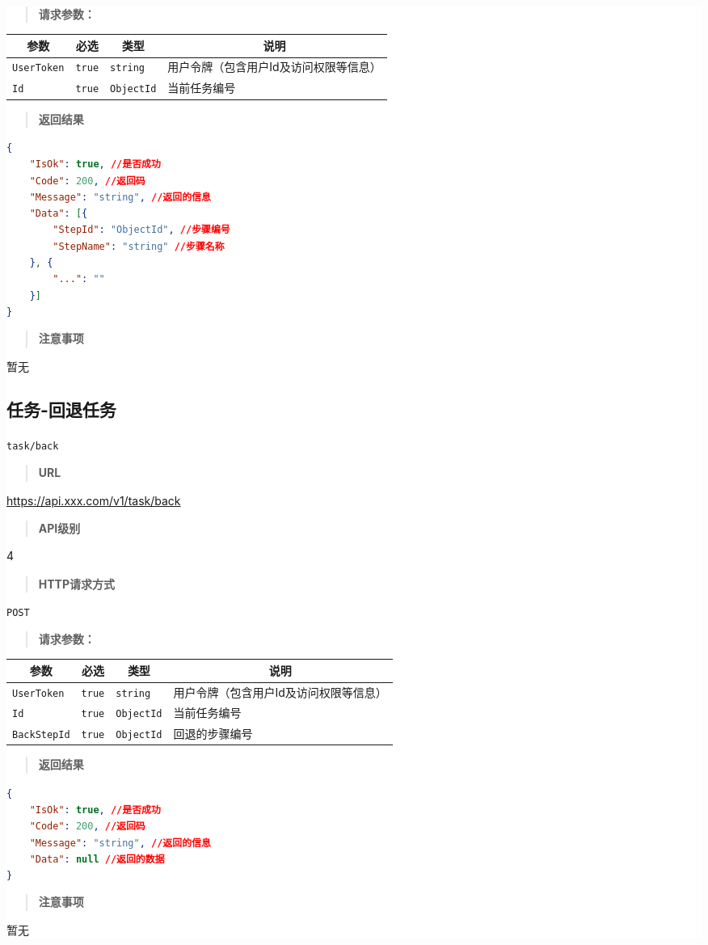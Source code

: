 > **请求参数：**

| 参数          | 必选     | 类型         | 说明                   |
| ----------- | ------ | ---------- | -------------------- |
| `UserToken` | `true` | `string`   | 用户令牌（包含用户Id及访问权限等信息） |
| `Id`        | `true` | `ObjectId` | 当前任务编号               |

> **返回结果**

```json
{
    "IsOk": true, //是否成功
    "Code": 200, //返回码
    "Message": "string", //返回的信息
    "Data": [{
        "StepId": "ObjectId", //步骤编号
        "StepName": "string" //步骤名称
    }, {
        "...": ""
    }]
}
```

> **注意事项**

暂无

## 任务-回退任务

`task/back`

> **URL**

https://api.xxx.com/v1/task/back

> **API级别**

4

> **HTTP请求方式**

`POST`

> **请求参数：**

| 参数           | 必选     | 类型         | 说明                   |
| ------------ | ------ | ---------- | -------------------- |
| `UserToken`  | `true` | `string`   | 用户令牌（包含用户Id及访问权限等信息） |
| `Id`         | `true` | `ObjectId` | 当前任务编号               |
| `BackStepId` | `true` | `ObjectId` | 回退的步骤编号              |

> **返回结果**

```json
{
    "IsOk": true, //是否成功
    "Code": 200, //返回码
    "Message": "string", //返回的信息
    "Data": null //返回的数据
}
```

> **注意事项**

暂无






